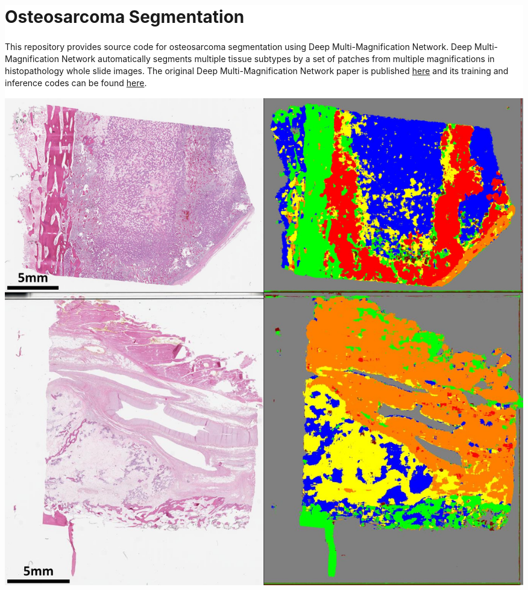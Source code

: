 # Osteosarcoma Segmentation
This repository provides source code for osteosarcoma segmentation using Deep Multi-Magnification Network. Deep Multi-Magnification Network automatically segments multiple tissue subtypes by a set of patches from multiple magnifications in histopathology whole slide images. The original Deep Multi-Magnification Network paper is published [here](https://doi.org/10.1016/j.compmedimag.2021.101866) and its training and inference codes can be found [here](https://github.com/MSKCC-Computational-Pathology/DMMN).

[<img src="DMMN-osteosarcoma.jpg" width="100%" align="center" />](https://arxiv.org/abs/2208.04910)
